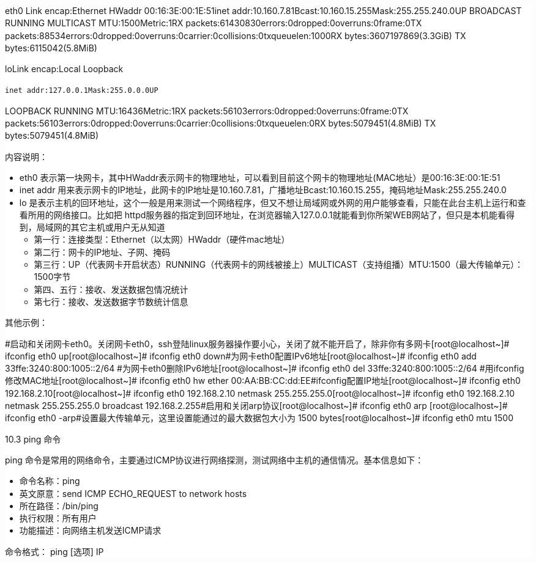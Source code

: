 eth0      Link encap:Ethernet  HWaddr 00:16:3E:00:1E:51inet addr:10.160.7.81Bcast:10.160.15.255Mask:255.255.240.0UP
BROADCAST RUNNING MULTICAST  MTU:1500Metric:1RX
packets:61430830errors:0dropped:0overruns:0frame:0TX
packets:88534errors:0dropped:0overruns:0carrier:0collisions:0txqueuelen:1000RX bytes:3607197869(3.3GiB)  TX
bytes:6115042(5.8MiB)

loLink encap:Local Loopback

    inet addr:127.0.0.1Mask:255.0.0.0UP
LOOPBACK RUNNING  MTU:16436Metric:1RX
packets:56103errors:0dropped:0overruns:0frame:0TX packets:56103errors:0dropped:0overruns:0carrier:0collisions:0txqueuelen:0RX
bytes:5079451(4.8MiB)  TX bytes:5079451(4.8MiB)

内容说明：

* eth0 表示第一块网卡，其中HWaddr表示网卡的物理地址，可以看到目前这个网卡的物理地址(MAC地址）是00:16:3E:00:1E:51
* inet addr 用来表示网卡的IP地址，此网卡的IP地址是10.160.7.81，广播地址Bcast:10.160.15.255，掩码地址Mask:255.255.240.0
* lo 是表示主机的回环地址，这个一般是用来测试一个网络程序，但又不想让局域网或外网的用户能够查看，只能在此台主机上运行和查看所用的网络接口。比如把
  httpd服务器的指定到回环地址，在浏览器输入127.0.0.1就能看到你所架WEB网站了，但只是本机能看得到，局域网的其它主机或用户无从知道
  * 第一行：连接类型：Ethernet（以太网）HWaddr（硬件mac地址）
  * 第二行：网卡的IP地址、子网、掩码
  * 第三行：UP（代表网卡开启状态）RUNNING（代表网卡的网线被接上）MULTICAST（支持组播）MTU:1500（最大传输单元）：1500字节
  * 第四、五行：接收、发送数据包情况统计
  * 第七行：接收、发送数据字节数统计信息

其他示例：

#启动和关闭网卡eth0。关闭网卡eth0，ssh登陆linux服务器操作要小心，关闭了就不能开启了，除非你有多网卡[root@localhost~]# ifconfig
eth0 up[root@localhost~]# ifconfig eth0 down#为网卡eth0配置IPv6地址[root@localhost~]# ifconfig
eth0 add 33ffe:3240:800:1005::2/64
#为网卡eth0删除IPv6地址[root@localhost~]# ifconfig eth0 del 33ffe:3240:800:1005::2/64
#用ifconfig修改MAC地址[root@localhost~]# ifconfig eth0 hw ether 00:AA:BB:CC:dd:EE#ifconfig配置IP地址[root@localhost~]# ifconfig
eth0 192.168.2.10[root@localhost~]# ifconfig eth0 192.168.2.10 netmask 255.255.255.0[root@localhost~]# ifconfig
eth0 192.168.2.10 netmask 255.255.255.0 broadcast 192.168.2.255#启用和关闭arp协议[root@localhost~]# ifconfig
eth0 arp   [root@localhost~]# ifconfig
eth0 -arp#设置最大传输单元，这里设置能通过的最大数据包大小为 1500 bytes[root@localhost~]# ifconfig
eth0 mtu 1500

10.3 ping 命令

ping 命令是常用的网络命令，主要通过ICMP协议进行网络探测，测试网络中主机的通信情况。基本信息如下：

* 命令名称：ping
* 英文原意：send
  ICMP ECHO_REQUEST to network hosts
* 所在路径：/bin/ping
* 执行权限：所有用户
* 功能描述：向网络主机发送ICMP请求

命令格式： ping
[选项] IP
